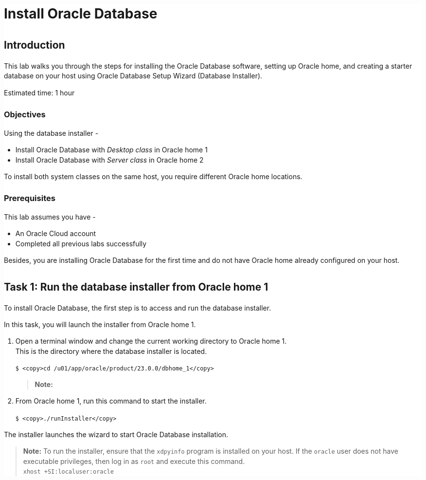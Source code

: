 # Install Oracle Database

## Introduction

This lab walks you through the steps for installing the Oracle Database software, setting up Oracle home, and creating a starter database on your host using Oracle Database Setup Wizard (Database Installer).

Estimated time: 1 hour

### Objectives

Using the database installer -
 - Install Oracle Database with *Desktop class* in Oracle home 1
 - Install Oracle Database with *Server class* in Oracle home 2

To install both system classes on the same host, you require different Oracle home locations.

### Prerequisites

This lab assumes you have -
 - An Oracle Cloud account
 - Completed all previous labs successfully

Besides, you are installing Oracle Database for the first time and do not have Oracle home already configured on your host.

## Task 1: Run the database installer from Oracle home 1

To install Oracle Database, the first step is to access and run the database installer.

In this task, you will launch the installer from Oracle home 1.

1.  Open a terminal window and change the current working directory to Oracle home 1.  
    This is the directory where the database installer is located.  

    ```
	$ <copy>cd /u01/app/oracle/product/23.0.0/dbhome_1</copy>
	```

    > **Note:** [](include:oracle-user)

1.  From Oracle home 1, run this command to start the installer.  

    ```
	$ <copy>./runInstaller</copy>
	```

The installer launches the wizard to start Oracle Database installation.

> **Note:** To run the installer, ensure that the `xdpyinfo` program is installed on your host. If the `oracle` user does not have executable privileges, then log in as `root` and execute this command.    
`xhost +SI:localuser:oracle`
